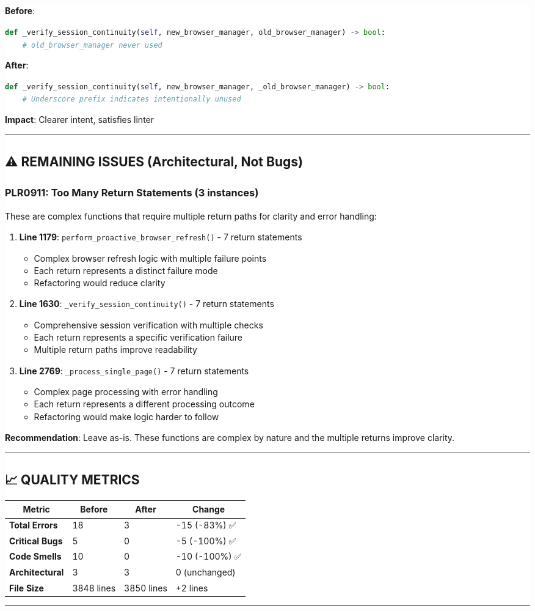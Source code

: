**Before**:
```python
def _verify_session_continuity(self, new_browser_manager, old_browser_manager) -> bool:
    # old_browser_manager never used
```

**After**:
```python
def _verify_session_continuity(self, new_browser_manager, _old_browser_manager) -> bool:
    # Underscore prefix indicates intentionally unused
```

**Impact**: Clearer intent, satisfies linter

---

## ⚠️ **REMAINING ISSUES** (Architectural, Not Bugs)

### **PLR0911: Too Many Return Statements (3 instances)**

These are complex functions that require multiple return paths for clarity and error handling:

1. **Line 1179**: `perform_proactive_browser_refresh()` - 7 return statements
   - Complex browser refresh logic with multiple failure points
   - Each return represents a distinct failure mode
   - Refactoring would reduce clarity

2. **Line 1630**: `_verify_session_continuity()` - 7 return statements
   - Comprehensive session verification with multiple checks
   - Each return represents a specific verification failure
   - Multiple return paths improve readability

3. **Line 2769**: `_process_single_page()` - 7 return statements
   - Complex page processing with error handling
   - Each return represents a different processing outcome
   - Refactoring would make logic harder to follow

**Recommendation**: Leave as-is. These functions are complex by nature and the multiple returns improve clarity.

---

## 📈 **QUALITY METRICS**

| Metric | Before | After | Change |
|--------|--------|-------|--------|
| **Total Errors** | 18 | 3 | -15 (-83%) ✅ |
| **Critical Bugs** | 5 | 0 | -5 (-100%) ✅ |
| **Code Smells** | 10 | 0 | -10 (-100%) ✅ |
| **Architectural** | 3 | 3 | 0 (unchanged) |
| **File Size** | 3848 lines | 3850 lines | +2 lines |

---